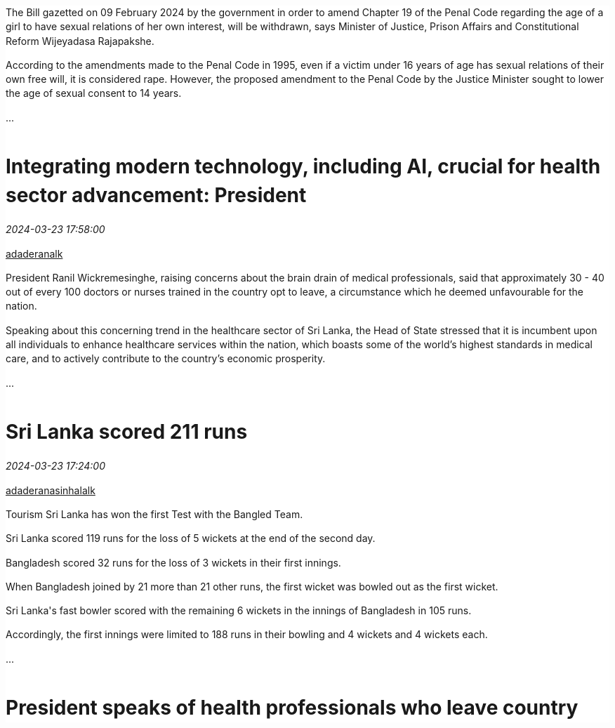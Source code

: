 The Bill gazetted on 09 February 2024 by the government in order to amend Chapter 19 of the Penal Code regarding the age of a girl to have sexual relations of her own interest, will be withdrawn, says Minister of Justice, Prison Affairs and Constitutional Reform Wijeyadasa Rajapakshe.

According to the amendments made to the Penal Code in 1995, even if a victim under 16 years of age has sexual relations of their own free will, it is considered rape. However, the proposed amendment to the Penal Code by the Justice Minister sought to lower the age of sexual consent to 14 years.

...



# Integrating modern technology, including AI, crucial for health sector advancement: President

*2024-03-23 17:58:00*

[adaderanalk](https://www.adaderana.lk/news/98154/integrating-modern-technology-including-ai-crucial-for-health-sector-advancement-president)

President Ranil Wickremesinghe, raising concerns about the brain drain of medical professionals, said that approximately 30 - 40 out of every 100 doctors or nurses trained in the country opt to leave, a circumstance which he deemed unfavourable for the nation.

Speaking about this concerning trend in the healthcare sector of Sri Lanka, the Head of State stressed that it is incumbent upon all individuals to enhance healthcare services within the nation, which boasts some of the world’s highest standards in medical care, and to actively contribute to the country’s economic prosperity.

...



# Sri Lanka scored 211 runs

*2024-03-23 17:24:00*

[adaderanasinhalalk](http://sinhala.adaderana.lk/news/194854)

Tourism Sri Lanka has won the first Test with the Bangled Team.

Sri Lanka scored 119 runs for the loss of 5 wickets at the end of the second day.

Bangladesh scored 32 runs for the loss of 3 wickets in their first innings.

When Bangladesh joined by 21 more than 21 other runs, the first wicket was bowled out as the first wicket.

Sri Lanka's fast bowler scored with the remaining 6 wickets in the innings of Bangladesh in 105 runs.

Accordingly, the first innings were limited to 188 runs in their bowling and 4 wickets and 4 wickets each.

...



# President speaks of health professionals who leave country
